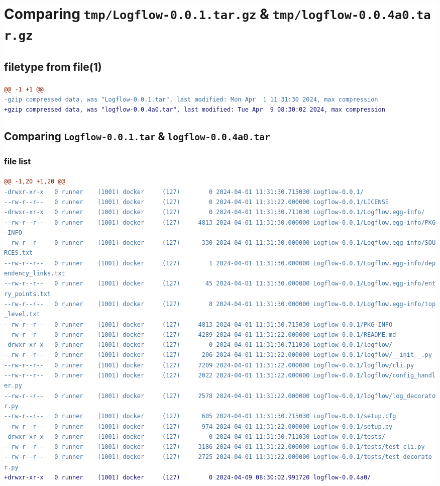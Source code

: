 # Comparing `tmp/Logflow-0.0.1.tar.gz` & `tmp/logflow-0.0.4a0.tar.gz`

## filetype from file(1)

```diff
@@ -1 +1 @@
-gzip compressed data, was "Logflow-0.0.1.tar", last modified: Mon Apr  1 11:31:30 2024, max compression
+gzip compressed data, was "logflow-0.0.4a0.tar", last modified: Tue Apr  9 08:30:02 2024, max compression
```

## Comparing `Logflow-0.0.1.tar` & `logflow-0.0.4a0.tar`

### file list

```diff
@@ -1,20 +1,20 @@
-drwxr-xr-x   0 runner    (1001) docker     (127)        0 2024-04-01 11:31:30.715030 Logflow-0.0.1/
--rw-r--r--   0 runner    (1001) docker     (127)        0 2024-04-01 11:31:22.000000 Logflow-0.0.1/LICENSE
-drwxr-xr-x   0 runner    (1001) docker     (127)        0 2024-04-01 11:31:30.711030 Logflow-0.0.1/Logflow.egg-info/
--rw-r--r--   0 runner    (1001) docker     (127)     4813 2024-04-01 11:31:30.000000 Logflow-0.0.1/Logflow.egg-info/PKG-INFO
--rw-r--r--   0 runner    (1001) docker     (127)      330 2024-04-01 11:31:30.000000 Logflow-0.0.1/Logflow.egg-info/SOURCES.txt
--rw-r--r--   0 runner    (1001) docker     (127)        1 2024-04-01 11:31:30.000000 Logflow-0.0.1/Logflow.egg-info/dependency_links.txt
--rw-r--r--   0 runner    (1001) docker     (127)       45 2024-04-01 11:31:30.000000 Logflow-0.0.1/Logflow.egg-info/entry_points.txt
--rw-r--r--   0 runner    (1001) docker     (127)        8 2024-04-01 11:31:30.000000 Logflow-0.0.1/Logflow.egg-info/top_level.txt
--rw-r--r--   0 runner    (1001) docker     (127)     4813 2024-04-01 11:31:30.715030 Logflow-0.0.1/PKG-INFO
--rw-r--r--   0 runner    (1001) docker     (127)     4289 2024-04-01 11:31:22.000000 Logflow-0.0.1/README.md
-drwxr-xr-x   0 runner    (1001) docker     (127)        0 2024-04-01 11:31:30.711030 Logflow-0.0.1/logflow/
--rw-r--r--   0 runner    (1001) docker     (127)      206 2024-04-01 11:31:22.000000 Logflow-0.0.1/logflow/__init__.py
--rw-r--r--   0 runner    (1001) docker     (127)     7209 2024-04-01 11:31:22.000000 Logflow-0.0.1/logflow/cli.py
--rw-r--r--   0 runner    (1001) docker     (127)     2022 2024-04-01 11:31:22.000000 Logflow-0.0.1/logflow/config_handler.py
--rw-r--r--   0 runner    (1001) docker     (127)     2578 2024-04-01 11:31:22.000000 Logflow-0.0.1/logflow/log_decorator.py
--rw-r--r--   0 runner    (1001) docker     (127)      605 2024-04-01 11:31:30.715030 Logflow-0.0.1/setup.cfg
--rw-r--r--   0 runner    (1001) docker     (127)      974 2024-04-01 11:31:22.000000 Logflow-0.0.1/setup.py
-drwxr-xr-x   0 runner    (1001) docker     (127)        0 2024-04-01 11:31:30.711030 Logflow-0.0.1/tests/
--rw-r--r--   0 runner    (1001) docker     (127)     3186 2024-04-01 11:31:22.000000 Logflow-0.0.1/tests/test_cli.py
--rw-r--r--   0 runner    (1001) docker     (127)     2725 2024-04-01 11:31:22.000000 Logflow-0.0.1/tests/test_decorator.py
+drwxr-xr-x   0 runner    (1001) docker     (127)        0 2024-04-09 08:30:02.991720 logflow-0.0.4a0/
```